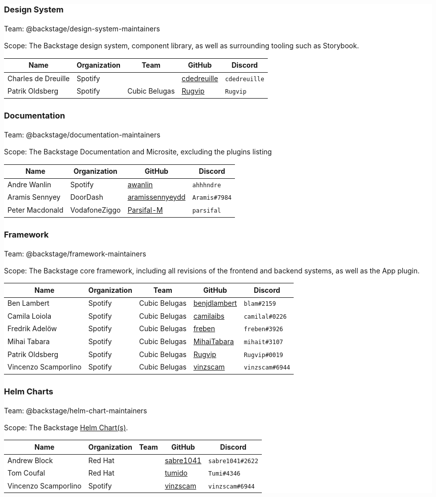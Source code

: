 ### Design System

Team: @backstage/design-system-maintainers

Scope: The Backstage design system, component library, as well as surrounding tooling such as Storybook.

| Name                | Organization | Team          | GitHub                                        | Discord       |
| ------------------- | ------------ | ------------- | --------------------------------------------- | ------------- |
| Charles de Dreuille | Spotify      |               | [cdedreuille](https://github.com/cdedreuille) | `cdedreuille` |
| Patrik Oldsberg     | Spotify      | Cubic Belugas | [Rugvip](https://github.com/Rugvip)           | `Rugvip`      |

### Documentation

Team: @backstage/documentation-maintainers

Scope: The Backstage Documentation and Microsite, excluding the plugins listing

| Name            | Organization  | GitHub                                                | Discord       |
| --------------- | ------------- | ----------------------------------------------------- | ------------- |
| Andre Wanlin    | Spotify       | [awanlin](https://github.com/awanlin)                 | `ahhhndre`    |
| Aramis Sennyey  | DoorDash      | [aramissennyeydd](https://github.com/aramissennyeydd) | `Aramis#7984` |
| Peter Macdonald | VodafoneZiggo | [Parsifal-M](https://github.com/Parsifal-M)           | `parsifal`    |

### Framework

Team: @backstage/framework-maintainers

Scope: The Backstage core framework, including all revisions of the frontend and backend systems, as well as the App plugin.

| Name                 | Organization | Team          | GitHub                                          | Discord         |
| -------------------- | ------------ | ------------- | ----------------------------------------------- | --------------- |
| Ben Lambert          | Spotify      | Cubic Belugas | [benjdlambert](https://github.com/benjdlambert) | `blam#2159`     |
| Camila Loiola        | Spotify      | Cubic Belugas | [camilaibs](http://github.com/camilaibs)        | `camilal#0226`  |
| Fredrik Adelöw       | Spotify      | Cubic Belugas | [freben](https://github.com/freben)             | `freben#3926`   |
| Mihai Tabara         | Spotify      | Cubic Belugas | [MihaiTabara](http://github.com/MihaiTabara)    | `mihait#3107`   |
| Patrik Oldsberg      | Spotify      | Cubic Belugas | [Rugvip](https://github.com/Rugvip)             | `Rugvip#0019`   |
| Vincenzo Scamporlino | Spotify      | Cubic Belugas | [vinzscam](http://github.com/vinzscam)          | `vinzscam#6944` |

### Helm Charts

Team: @backstage/helm-chart-maintainers

Scope: The Backstage [Helm Chart(s)](https://github.com/backstage/charts).

| Name                 | Organization | Team | GitHub                                   | Discord          |
| -------------------- | ------------ | ---- | ---------------------------------------- | ---------------- |
| Andrew Block         | Red Hat      |      | [sabre1041](http://github.com/sabre1041) | `sabre1041#2622` |
| Tom Coufal           | Red Hat      |      | [tumido](http://github.com/tumido)       | `Tumi#4346`      |
| Vincenzo Scamporlino | Spotify      |      | [vinzscam](http://github.com/vinzscam)   | `vinzscam#6944`  |
